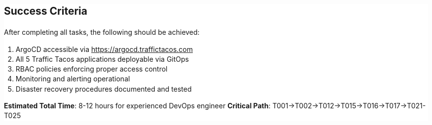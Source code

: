 ## Success Criteria
After completing all tasks, the following should be achieved:
1. ArgoCD accessible via https://argocd.traffictacos.com
2. All 5 Traffic Tacos applications deployable via GitOps
3. RBAC policies enforcing proper access control
4. Monitoring and alerting operational
5. Disaster recovery procedures documented and tested

**Estimated Total Time**: 8-12 hours for experienced DevOps engineer
**Critical Path**: T001→T002→T012→T015→T016→T017→T021-T025